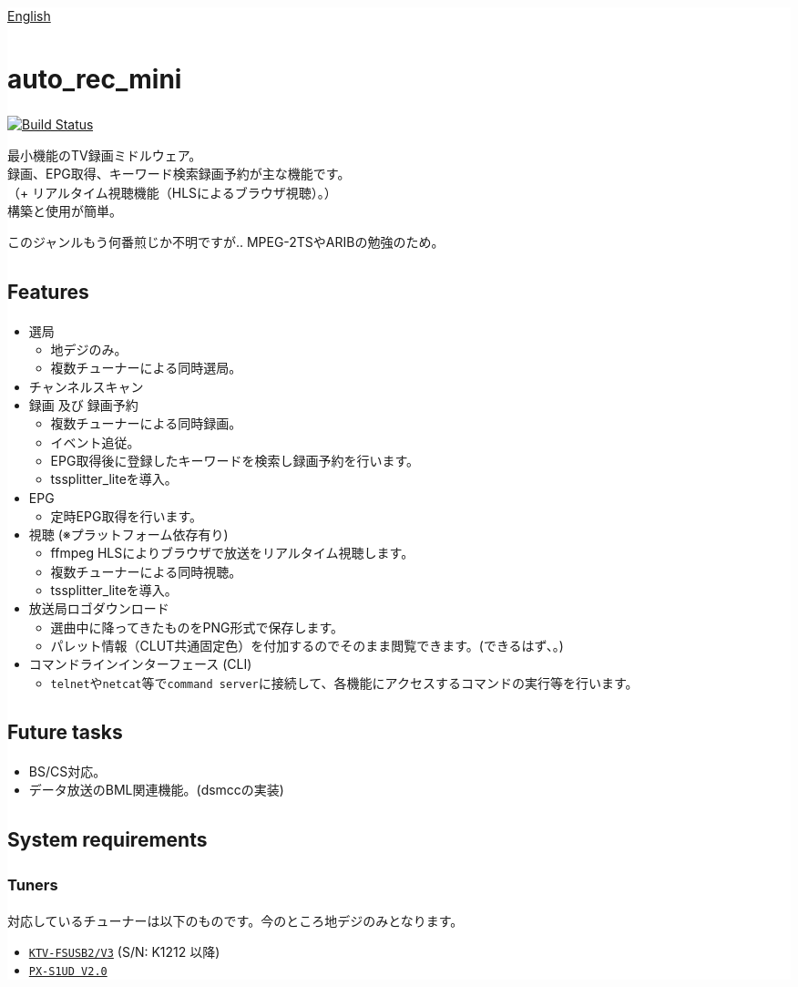 [English](https://github.com/ysan/auto_rec_mini/)

auto_rec_mini
===============

[![Build Status](https://github.com/ysan/auto_rec_mini/actions/workflows/ci.yml/badge.svg)](https://github.com/ysan/auto_rec_mini/actions/workflows/ci.yml)

最小機能のTV録画ミドルウェア。  
録画、EPG取得、キーワード検索録画予約が主な機能です。  
（+ リアルタイム視聴機能（HLSによるブラウザ視聴）。）  
構築と使用が簡単。  
  
このジャンルもう何番煎じか不明ですが..
MPEG-2TSやARIBの勉強のため。  



Features
------------ 
* 選局
  * 地デジのみ。
  * 複数チューナーによる同時選局。
* チャンネルスキャン
* 録画 及び 録画予約
  * 複数チューナーによる同時録画。
  * イベント追従。
  * EPG取得後に登録したキーワードを検索し録画予約を行います。
  * tssplitter_liteを導入。
* EPG
  * 定時EPG取得を行います。
* 視聴 (※プラットフォーム依存有り)
  * ffmpeg HLSによりブラウザで放送をリアルタイム視聴します。
  * 複数チューナーによる同時視聴。
  * tssplitter_liteを導入。
* 放送局ロゴダウンロード
  * 選曲中に降ってきたものをPNG形式で保存します。
  * パレット情報（CLUT共通固定色）を付加するのでそのまま閲覧できます。(できるはず、。)
* コマンドラインインターフェース (CLI)
  * `telnet`や`netcat`等で`command server`に接続して、各機能にアクセスするコマンドの実行等を行います。

Future tasks
------------
* BS/CS対応。
* データ放送のBML関連機能。(dsmccの実装)


System requirements
------------

### Tuners ###
対応しているチューナーは以下のものです。今のところ地デジのみとなります。
* [`KTV-FSUSB2/V3`](http://www.keian.co.jp/products/ktv-fsusb2v3/#spec-table) (S/N: K1212 以降)  
* [`PX-S1UD V2.0`](http://www.plex-net.co.jp/product/px-s1udv2/)
